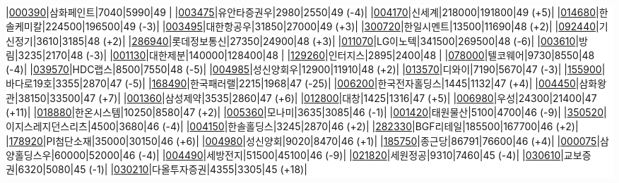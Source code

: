|[000390](https://finance.daum.net/quotes/A000390)|삼화페인트|7040|5990|49 |
|[003475](https://finance.daum.net/quotes/A003475)|유안타증권우|2980|2550|49 (-4)|
|[004170](https://finance.daum.net/quotes/A004170)|신세계|218000|191800|49 (+5)|
|[014680](https://finance.daum.net/quotes/A014680)|한솔케미칼|224500|196500|49 (-3)|
|[003495](https://finance.daum.net/quotes/A003495)|대한항공우|31850|27000|49 (+3)|
|[300720](https://finance.daum.net/quotes/A300720)|한일시멘트|13500|11690|48 (+2)|
|[092440](https://finance.daum.net/quotes/A092440)|기신정기|3610|3185|48 (+2)|
|[286940](https://finance.daum.net/quotes/A286940)|롯데정보통신|27350|24900|48 (+3)|
|[011070](https://finance.daum.net/quotes/A011070)|LG이노텍|341500|269500|48 (-6)|
|[003610](https://finance.daum.net/quotes/A003610)|방림|3235|2170|48 (-3)|
|[001130](https://finance.daum.net/quotes/A001130)|대한제분|140000|128400|48 |
|[129260](https://finance.daum.net/quotes/A129260)|인터지스|2895|2400|48 |
|[078000](https://finance.daum.net/quotes/A078000)|텔코웨어|9730|8550|48 (-4)|
|[039570](https://finance.daum.net/quotes/A039570)|HDC랩스|8500|7550|48 (-5)|
|[004985](https://finance.daum.net/quotes/A004985)|성신양회우|12900|11910|48 (+2)|
|[013570](https://finance.daum.net/quotes/A013570)|디와이|7190|5670|47 (-3)|
|[155900](https://finance.daum.net/quotes/A155900)|바다로19호|3355|2870|47 (-5)|
|[168490](https://finance.daum.net/quotes/A168490)|한국패러랠|2215|1968|47 (-25)|
|[006200](https://finance.daum.net/quotes/A006200)|한국전자홀딩스|1445|1132|47 (+4)|
|[004450](https://finance.daum.net/quotes/A004450)|삼화왕관|38150|33500|47 (+7)|
|[001360](https://finance.daum.net/quotes/A001360)|삼성제약|3535|2860|47 (+6)|
|[012800](https://finance.daum.net/quotes/A012800)|대창|1425|1316|47 (+5)|
|[006980](https://finance.daum.net/quotes/A006980)|우성|24300|21400|47 (+11)|
|[018880](https://finance.daum.net/quotes/A018880)|한온시스템|10250|8580|47 (+2)|
|[005360](https://finance.daum.net/quotes/A005360)|모나미|3635|3085|46 (-1)|
|[001420](https://finance.daum.net/quotes/A001420)|태원물산|5100|4700|46 (-9)|
|[350520](https://finance.daum.net/quotes/A350520)|이지스레지던스리츠|4500|3680|46 (-4)|
|[004150](https://finance.daum.net/quotes/A004150)|한솔홀딩스|3245|2870|46 (+2)|
|[282330](https://finance.daum.net/quotes/A282330)|BGF리테일|185500|167700|46 (+2)|
|[178920](https://finance.daum.net/quotes/A178920)|PI첨단소재|35000|30150|46 (+6)|
|[004980](https://finance.daum.net/quotes/A004980)|성신양회|9020|8470|46 (+1)|
|[185750](https://finance.daum.net/quotes/A185750)|종근당|86791|76600|46 (+4)|
|[000075](https://finance.daum.net/quotes/A000075)|삼양홀딩스우|60000|52000|46 (-4)|
|[004490](https://finance.daum.net/quotes/A004490)|세방전지|51500|45100|46 (-9)|
|[021820](https://finance.daum.net/quotes/A021820)|세원정공|9310|7460|45 (-4)|
|[030610](https://finance.daum.net/quotes/A030610)|교보증권|6320|5080|45 (-1)|
|[030210](https://finance.daum.net/quotes/A030210)|다올투자증권|4355|3305|45 (+18)|